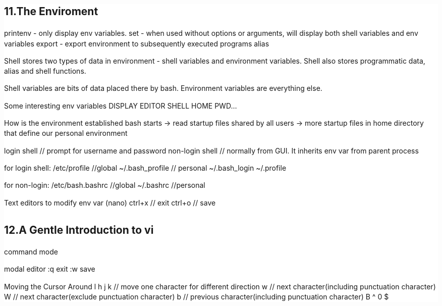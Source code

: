 ## 11.The Enviroment

printenv - only display env variables. 
set - when used without options or arguments, will display both shell variables and env variables
export - export environment to subsequently executed programs
alias


Shell stores two types of data in environment - shell variables and environment variables. Shell also stores programmatic data, alias and shell functions.

Shell variables are bits of data placed there by bash.
Environment variables are everything else.



Some interesting env variables
DISPLAY EDITOR SHELL HOME PWD…



How is the environment established
bash starts -> read startup files shared by all users -> more startup files in home directory that define our personal environment



login shell // prompt for username and password
non-login shell // normally from GUI. It inherits env var from parent process

for login shell:
/etc/profile   //global
~/.bash_profile // personal
~/.bash_login
~/.profile


for non-login:
/etc/bash.bashrc   //global
~/.bashrc   //personal


Text editors to modify env var (nano)
ctrl+x // exit
ctrl+o // save

## 12.A Gentle Introduction to vi

command mode

modal editor
:q  exit
:w save 

Moving the Cursor Around
l h j k // move one character for different direction
w    // next character(including punctuation character)
W   // next character(exclude punctuation character)
b    // previous character(including punctuation character)
B
^
0
$
